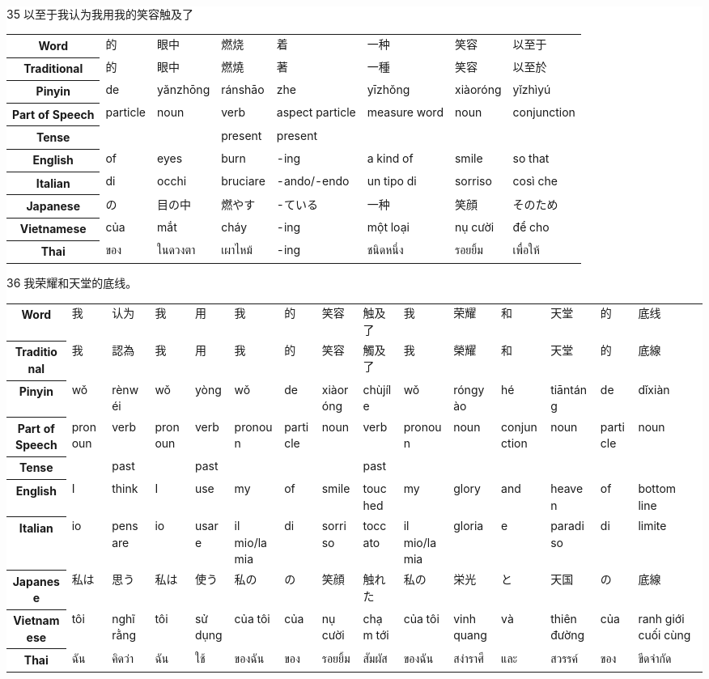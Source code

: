 35 以至于我认为我用我的笑容触及了

<table>
<tr><th>Word</th><td>的</td><td>眼中</td><td>燃烧</td><td>着</td><td>一种</td><td>笑容</td><td>以至于</td></tr>
<tr><th>Traditional</th><td>的</td><td>眼中</td><td>燃燒</td><td>著</td><td>一種</td><td>笑容</td><td>以至於</td></tr>
<tr><th>Pinyin</th><td>de</td><td>yǎnzhōng</td><td>ránshāo</td><td>zhe</td><td>yīzhǒng</td><td>xiàoróng</td><td>yǐzhìyú</td></tr>
<tr><th>Part of Speech</th><td>particle</td><td>noun</td><td>verb</td><td>aspect particle</td><td>measure word</td><td>noun</td><td>conjunction</td></tr>
<tr><th>Tense</th><td></td><td></td><td>present</td><td>present</td><td></td><td></td><td></td></tr>
<tr><th>English</th><td>of</td><td>eyes</td><td>burn</td><td>-ing</td><td>a kind of</td><td>smile</td><td>so that</td></tr>
<tr><th>Italian</th><td>di</td><td>occhi</td><td>bruciare</td><td>-ando/-endo</td><td>un tipo di</td><td>sorriso</td><td>così che</td></tr>
<tr><th>Japanese</th><td>の</td><td>目の中</td><td>燃やす</td><td>-ている</td><td>一种</td><td>笑顔</td><td>そのため</td></tr>
<tr><th>Vietnamese</th><td>của</td><td>mắt</td><td>cháy</td><td>-ing</td><td>một loại</td><td>nụ cười</td><td>để cho</td></tr>
<tr><th>Thai</th><td>ของ</td><td>ในดวงตา</td><td>เผาไหม้</td><td>-ing</td><td>ชนิดหนึ่ง</td><td>รอยยิ้ม</td><td>เพื่อให้</td></tr>
</table>

36 我荣耀和天堂的底线。

<table>
<tr><th>Word</th><td>我</td><td>认为</td><td>我</td><td>用</td><td>我</td><td>的</td><td>笑容</td><td>触及了</td><td>我</td><td>荣耀</td><td>和</td><td>天堂</td><td>的</td><td>底线</td></tr>
<tr><th>Traditional</th><td>我</td><td>認為</td><td>我</td><td>用</td><td>我</td><td>的</td><td>笑容</td><td>觸及了</td><td>我</td><td>榮耀</td><td>和</td><td>天堂</td><td>的</td><td>底線</td></tr>
<tr><th>Pinyin</th><td>wǒ</td><td>rènwéi</td><td>wǒ</td><td>yòng</td><td>wǒ</td><td>de</td><td>xiàoróng</td><td>chùjíle</td><td>wǒ</td><td>róngyào</td><td>hé</td><td>tiāntáng</td><td>de</td><td>dǐxiàn</td></tr>
<tr><th>Part of Speech</th><td>pronoun</td><td>verb</td><td>pronoun</td><td>verb</td><td>pronoun</td><td>particle</td><td>noun</td><td>verb</td><td>pronoun</td><td>noun</td><td>conjunction</td><td>noun</td><td>particle</td><td>noun</td></tr>
<tr><th>Tense</th><td></td><td>past</td><td></td><td>past</td><td></td><td></td><td></td><td>past</td><td></td><td></td><td></td><td></td><td></td><td></td></tr>
<tr><th>English</th><td>I</td><td>think</td><td>I</td><td>use</td><td>my</td><td>of</td><td>smile</td><td>touched</td><td>my</td><td>glory</td><td>and</td><td>heaven</td><td>of</td><td>bottom line</td></tr>
<tr><th>Italian</th><td>io</td><td>pensare</td><td>io</td><td>usare</td><td>il mio/la mia</td><td>di</td><td>sorriso</td><td>toccato</td><td>il mio/la mia</td><td>gloria</td><td>e</td><td>paradiso</td><td>di</td><td>limite</td></tr>
<tr><th>Japanese</th><td>私は</td><td>思う</td><td>私は</td><td>使う</td><td>私の</td><td>の</td><td>笑顔</td><td>触れた</td><td>私の</td><td>栄光</td><td>と</td><td>天国</td><td>の</td><td>底線</td></tr>
<tr><th>Vietnamese</th><td>tôi</td><td>nghĩ rằng</td><td>tôi</td><td>sử dụng</td><td>của tôi</td><td>của</td><td>nụ cười</td><td>chạm tới</td><td>của tôi</td><td>vinh quang</td><td>và</td><td>thiên đường</td><td>của</td><td>ranh giới cuối cùng</td></tr>
<tr><th>Thai</th><td>ฉัน</td><td>คิดว่า</td><td>ฉัน</td><td>ใช้</td><td>ของฉัน</td><td>ของ</td><td>รอยยิ้ม</td><td>สัมผัส</td><td>ของฉัน</td><td>สง่าราศี</td><td>และ</td><td>สวรรค์</td><td>ของ</td><td>ขีดจำกัด</td></tr>
</table>
